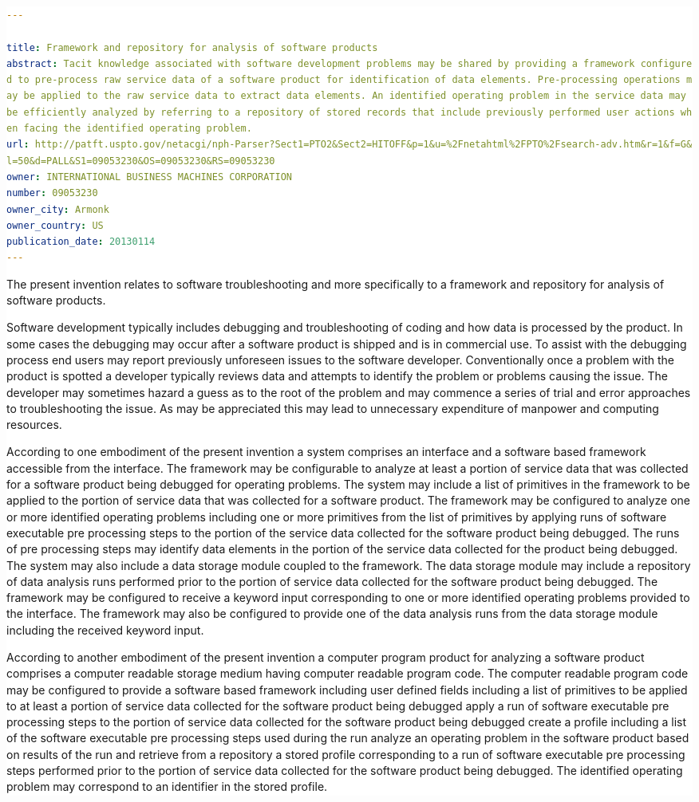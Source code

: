 ```yaml
---

title: Framework and repository for analysis of software products
abstract: Tacit knowledge associated with software development problems may be shared by providing a framework configured to pre-process raw service data of a software product for identification of data elements. Pre-processing operations may be applied to the raw service data to extract data elements. An identified operating problem in the service data may be efficiently analyzed by referring to a repository of stored records that include previously performed user actions when facing the identified operating problem.
url: http://patft.uspto.gov/netacgi/nph-Parser?Sect1=PTO2&Sect2=HITOFF&p=1&u=%2Fnetahtml%2FPTO%2Fsearch-adv.htm&r=1&f=G&l=50&d=PALL&S1=09053230&OS=09053230&RS=09053230
owner: INTERNATIONAL BUSINESS MACHINES CORPORATION
number: 09053230
owner_city: Armonk
owner_country: US
publication_date: 20130114
---
```

The present invention relates to software troubleshooting and more specifically to a framework and repository for analysis of software products.

Software development typically includes debugging and troubleshooting of coding and how data is processed by the product. In some cases the debugging may occur after a software product is shipped and is in commercial use. To assist with the debugging process end users may report previously unforeseen issues to the software developer. Conventionally once a problem with the product is spotted a developer typically reviews data and attempts to identify the problem or problems causing the issue. The developer may sometimes hazard a guess as to the root of the problem and may commence a series of trial and error approaches to troubleshooting the issue. As may be appreciated this may lead to unnecessary expenditure of manpower and computing resources.

According to one embodiment of the present invention a system comprises an interface and a software based framework accessible from the interface. The framework may be configurable to analyze at least a portion of service data that was collected for a software product being debugged for operating problems. The system may include a list of primitives in the framework to be applied to the portion of service data that was collected for a software product. The framework may be configured to analyze one or more identified operating problems including one or more primitives from the list of primitives by applying runs of software executable pre processing steps to the portion of the service data collected for the software product being debugged. The runs of pre processing steps may identify data elements in the portion of the service data collected for the product being debugged. The system may also include a data storage module coupled to the framework. The data storage module may include a repository of data analysis runs performed prior to the portion of service data collected for the software product being debugged. The framework may be configured to receive a keyword input corresponding to one or more identified operating problems provided to the interface. The framework may also be configured to provide one of the data analysis runs from the data storage module including the received keyword input.

According to another embodiment of the present invention a computer program product for analyzing a software product comprises a computer readable storage medium having computer readable program code. The computer readable program code may be configured to provide a software based framework including user defined fields including a list of primitives to be applied to at least a portion of service data collected for the software product being debugged apply a run of software executable pre processing steps to the portion of service data collected for the software product being debugged create a profile including a list of the software executable pre processing steps used during the run analyze an operating problem in the software product based on results of the run and retrieve from a repository a stored profile corresponding to a run of software executable pre processing steps performed prior to the portion of service data collected for the software product being debugged. The identified operating problem may correspond to an identifier in the stored profile.
